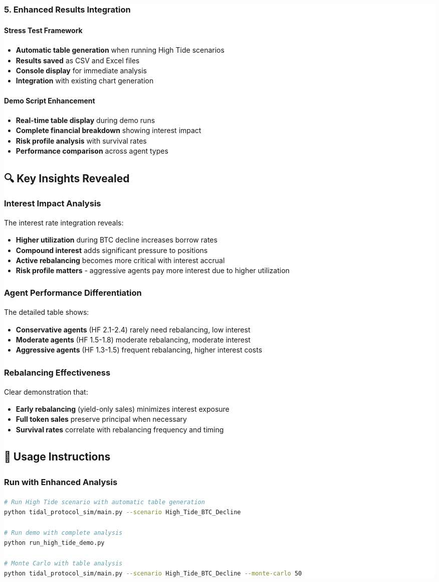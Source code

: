 ### 5. **Enhanced Results Integration**

#### **Stress Test Framework**
- **Automatic table generation** when running High Tide scenarios
- **Results saved** as CSV and Excel files
- **Console display** for immediate analysis
- **Integration** with existing chart generation

#### **Demo Script Enhancement**
- **Real-time table display** during demo runs
- **Complete financial breakdown** showing interest impact
- **Risk profile analysis** with survival rates
- **Performance comparison** across agent types

## 🔍 Key Insights Revealed

### **Interest Impact Analysis**
The interest rate integration reveals:
- **Higher utilization** during BTC decline increases borrow rates
- **Compound interest** adds significant pressure to positions
- **Active rebalancing** becomes more critical with interest accrual
- **Risk profile matters** - aggressive agents pay more interest due to higher utilization

### **Agent Performance Differentiation**
The detailed table shows:
- **Conservative agents** (HF 2.1-2.4) rarely need rebalancing, low interest
- **Moderate agents** (HF 1.5-1.8) moderate rebalancing, moderate interest
- **Aggressive agents** (HF 1.3-1.5) frequent rebalancing, higher interest costs

### **Rebalancing Effectiveness**
Clear demonstration that:
- **Early rebalancing** (yield-only sales) minimizes interest exposure
- **Full token sales** preserve principal when necessary
- **Survival rates** correlate with rebalancing frequency and timing

## 🚀 Usage Instructions

### **Run with Enhanced Analysis**
```bash
# Run High Tide scenario with automatic table generation
python tidal_protocol_sim/main.py --scenario High_Tide_BTC_Decline

# Run demo with complete analysis
python run_high_tide_demo.py

# Monte Carlo with table analysis
python tidal_protocol_sim/main.py --scenario High_Tide_BTC_Decline --monte-carlo 50
```
